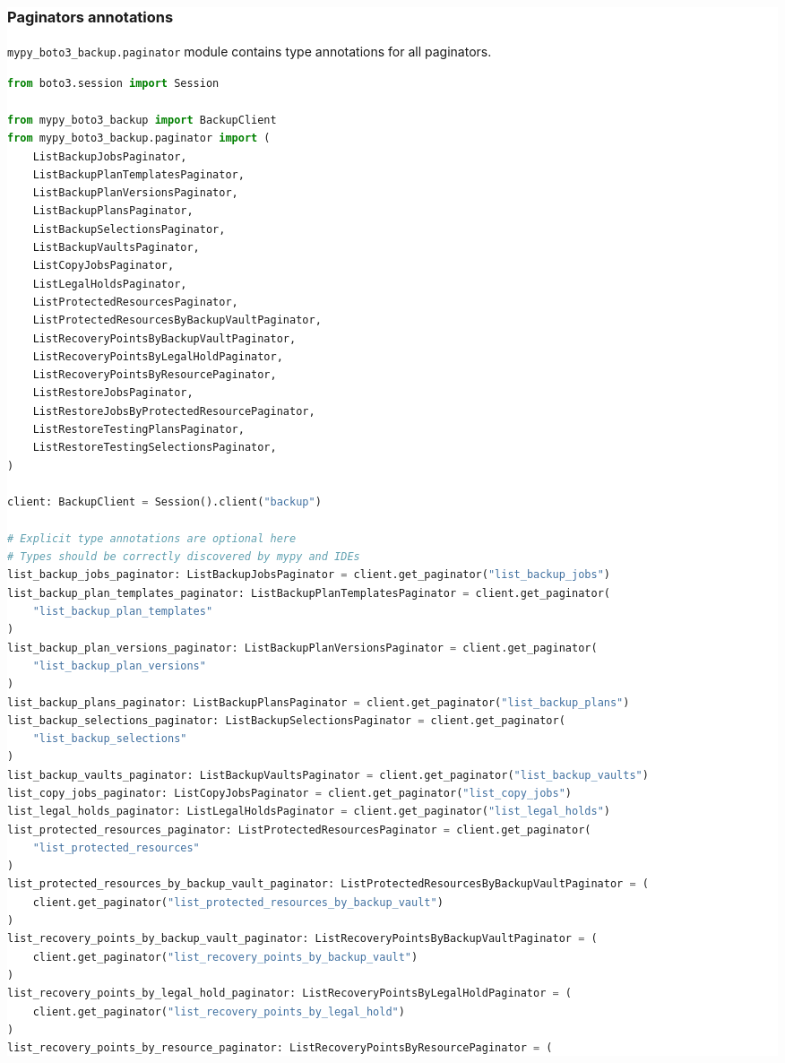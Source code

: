 <a id="paginators-annotations"></a>

### Paginators annotations

`mypy_boto3_backup.paginator` module contains type annotations for all
paginators.

```python
from boto3.session import Session

from mypy_boto3_backup import BackupClient
from mypy_boto3_backup.paginator import (
    ListBackupJobsPaginator,
    ListBackupPlanTemplatesPaginator,
    ListBackupPlanVersionsPaginator,
    ListBackupPlansPaginator,
    ListBackupSelectionsPaginator,
    ListBackupVaultsPaginator,
    ListCopyJobsPaginator,
    ListLegalHoldsPaginator,
    ListProtectedResourcesPaginator,
    ListProtectedResourcesByBackupVaultPaginator,
    ListRecoveryPointsByBackupVaultPaginator,
    ListRecoveryPointsByLegalHoldPaginator,
    ListRecoveryPointsByResourcePaginator,
    ListRestoreJobsPaginator,
    ListRestoreJobsByProtectedResourcePaginator,
    ListRestoreTestingPlansPaginator,
    ListRestoreTestingSelectionsPaginator,
)

client: BackupClient = Session().client("backup")

# Explicit type annotations are optional here
# Types should be correctly discovered by mypy and IDEs
list_backup_jobs_paginator: ListBackupJobsPaginator = client.get_paginator("list_backup_jobs")
list_backup_plan_templates_paginator: ListBackupPlanTemplatesPaginator = client.get_paginator(
    "list_backup_plan_templates"
)
list_backup_plan_versions_paginator: ListBackupPlanVersionsPaginator = client.get_paginator(
    "list_backup_plan_versions"
)
list_backup_plans_paginator: ListBackupPlansPaginator = client.get_paginator("list_backup_plans")
list_backup_selections_paginator: ListBackupSelectionsPaginator = client.get_paginator(
    "list_backup_selections"
)
list_backup_vaults_paginator: ListBackupVaultsPaginator = client.get_paginator("list_backup_vaults")
list_copy_jobs_paginator: ListCopyJobsPaginator = client.get_paginator("list_copy_jobs")
list_legal_holds_paginator: ListLegalHoldsPaginator = client.get_paginator("list_legal_holds")
list_protected_resources_paginator: ListProtectedResourcesPaginator = client.get_paginator(
    "list_protected_resources"
)
list_protected_resources_by_backup_vault_paginator: ListProtectedResourcesByBackupVaultPaginator = (
    client.get_paginator("list_protected_resources_by_backup_vault")
)
list_recovery_points_by_backup_vault_paginator: ListRecoveryPointsByBackupVaultPaginator = (
    client.get_paginator("list_recovery_points_by_backup_vault")
)
list_recovery_points_by_legal_hold_paginator: ListRecoveryPointsByLegalHoldPaginator = (
    client.get_paginator("list_recovery_points_by_legal_hold")
)
list_recovery_points_by_resource_paginator: ListRecoveryPointsByResourcePaginator = (
```